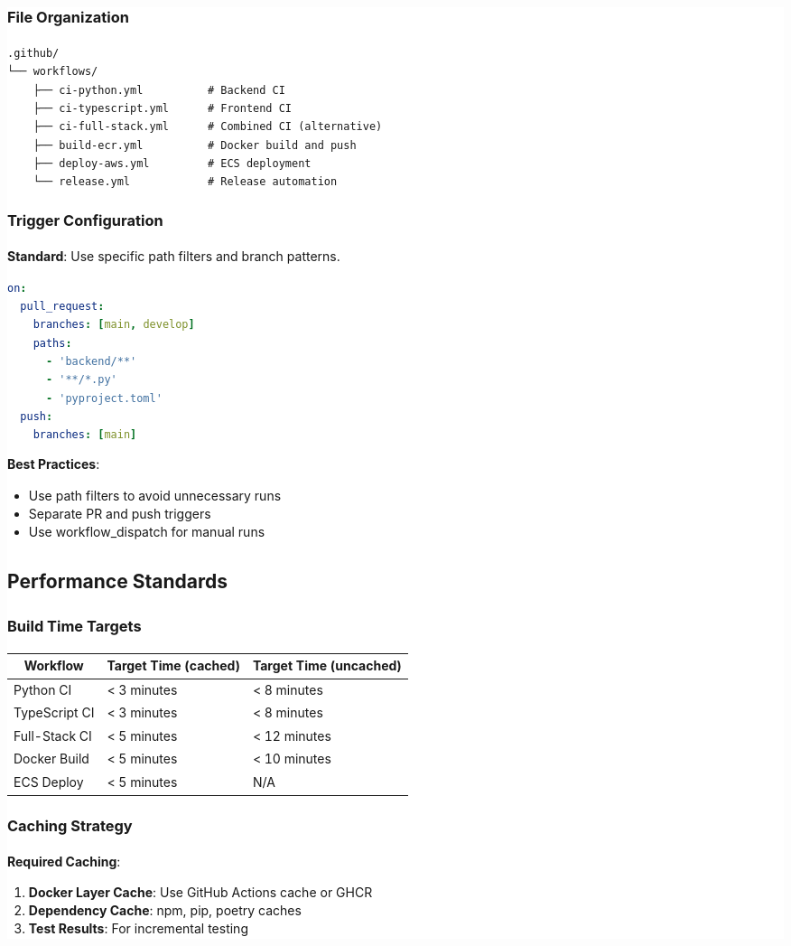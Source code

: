### File Organization

```
.github/
└── workflows/
    ├── ci-python.yml          # Backend CI
    ├── ci-typescript.yml      # Frontend CI
    ├── ci-full-stack.yml      # Combined CI (alternative)
    ├── build-ecr.yml          # Docker build and push
    ├── deploy-aws.yml         # ECS deployment
    └── release.yml            # Release automation
```

### Trigger Configuration

**Standard**: Use specific path filters and branch patterns.

```yaml
on:
  pull_request:
    branches: [main, develop]
    paths:
      - 'backend/**'
      - '**/*.py'
      - 'pyproject.toml'
  push:
    branches: [main]
```

**Best Practices**:
- Use path filters to avoid unnecessary runs
- Separate PR and push triggers
- Use workflow_dispatch for manual runs

## Performance Standards

### Build Time Targets

| Workflow | Target Time (cached) | Target Time (uncached) |
|----------|---------------------|------------------------|
| Python CI | < 3 minutes | < 8 minutes |
| TypeScript CI | < 3 minutes | < 8 minutes |
| Full-Stack CI | < 5 minutes | < 12 minutes |
| Docker Build | < 5 minutes | < 10 minutes |
| ECS Deploy | < 5 minutes | N/A |

### Caching Strategy

**Required Caching**:
1. **Docker Layer Cache**: Use GitHub Actions cache or GHCR
2. **Dependency Cache**: npm, pip, poetry caches
3. **Test Results**: For incremental testing
